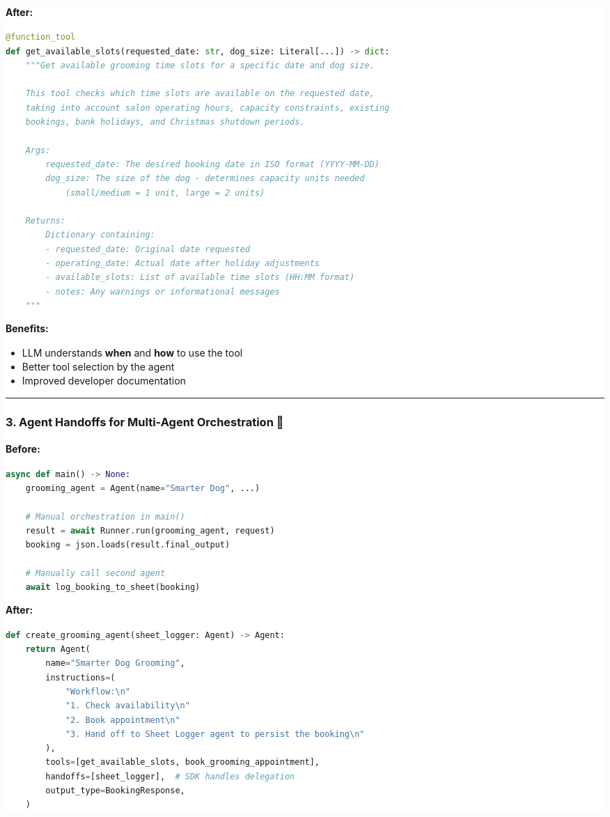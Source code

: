 **After:**
```python
@function_tool
def get_available_slots(requested_date: str, dog_size: Literal[...]) -> dict:
    """Get available grooming time slots for a specific date and dog size.

    This tool checks which time slots are available on the requested date,
    taking into account salon operating hours, capacity constraints, existing
    bookings, bank holidays, and Christmas shutdown periods.

    Args:
        requested_date: The desired booking date in ISO format (YYYY-MM-DD)
        dog_size: The size of the dog - determines capacity units needed
            (small/medium = 1 unit, large = 2 units)

    Returns:
        Dictionary containing:
        - requested_date: Original date requested
        - operating_date: Actual date after holiday adjustments
        - available_slots: List of available time slots (HH:MM format)
        - notes: Any warnings or informational messages
    """
```

**Benefits:**
- LLM understands **when** and **how** to use the tool
- Better tool selection by the agent
- Improved developer documentation

---

### 3. **Agent Handoffs for Multi-Agent Orchestration** 🔄

**Before:**
```python
async def main() -> None:
    grooming_agent = Agent(name="Smarter Dog", ...)

    # Manual orchestration in main()
    result = await Runner.run(grooming_agent, request)
    booking = json.loads(result.final_output)

    # Manually call second agent
    await log_booking_to_sheet(booking)
```

**After:**
```python
def create_grooming_agent(sheet_logger: Agent) -> Agent:
    return Agent(
        name="Smarter Dog Grooming",
        instructions=(
            "Workflow:\n"
            "1. Check availability\n"
            "2. Book appointment\n"
            "3. Hand off to Sheet Logger agent to persist the booking\n"
        ),
        tools=[get_available_slots, book_grooming_appointment],
        handoffs=[sheet_logger],  # SDK handles delegation
        output_type=BookingResponse,
    )
```
